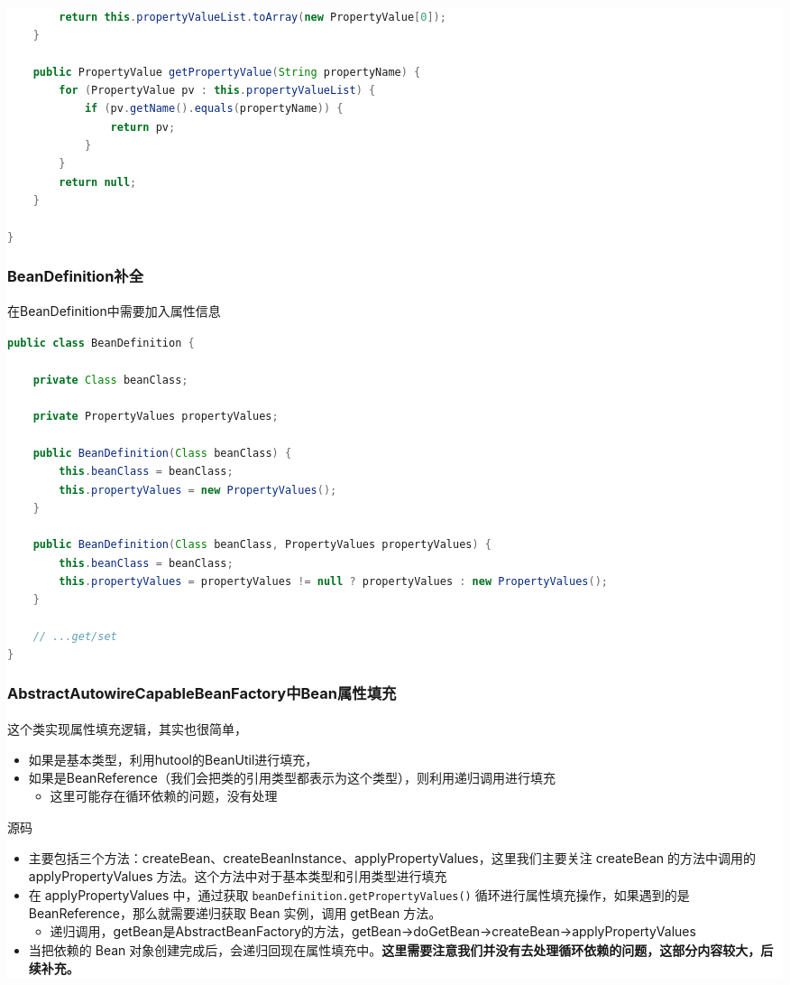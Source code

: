 ```java
        return this.propertyValueList.toArray(new PropertyValue[0]);
    }

    public PropertyValue getPropertyValue(String propertyName) {
        for (PropertyValue pv : this.propertyValueList) {
            if (pv.getName().equals(propertyName)) {
                return pv;
            }
        }
        return null;
    }

}

```

### BeanDefinition补全

在BeanDefinition中需要加入属性信息

```java
public class BeanDefinition {

    private Class beanClass;

    private PropertyValues propertyValues;

    public BeanDefinition(Class beanClass) {
        this.beanClass = beanClass;
        this.propertyValues = new PropertyValues();
    }

    public BeanDefinition(Class beanClass, PropertyValues propertyValues) {
        this.beanClass = beanClass;
        this.propertyValues = propertyValues != null ? propertyValues : new PropertyValues();
    }
    
    // ...get/set
}

```

### **AbstractAutowireCapableBeanFactory中Bean属性填充**

这个类实现属性填充逻辑，其实也很简单，

- 如果是基本类型，利用hutool的BeanUtil进行填充，
- 如果是BeanReference（我们会把类的引用类型都表示为这个类型），则利用递归调用进行填充
  - 这里可能存在循环依赖的问题，没有处理

源码

- 主要包括三个方法：createBean、createBeanInstance、applyPropertyValues，这里我们主要关注 createBean 的方法中调用的 applyPropertyValues 方法。这个方法中对于基本类型和引用类型进行填充
- 在 applyPropertyValues 中，通过获取 `beanDefinition.getPropertyValues()` 循环进行属性填充操作，如果遇到的是 BeanReference，那么就需要递归获取 Bean 实例，调用 getBean 方法。
  - 递归调用，getBean是AbstractBeanFactory的方法，getBean->doGetBean->createBean->applyPropertyValues
- 当把依赖的 Bean 对象创建完成后，会递归回现在属性填充中。**这里需要注意我们并没有去处理循环依赖的问题，这部分内容较大，后续补充。**

